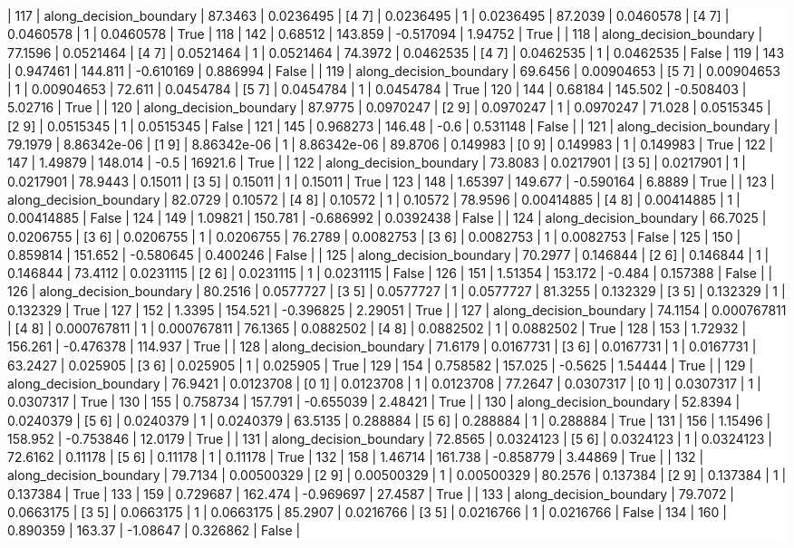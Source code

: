 | 117 | along_decision_boundary |     87.3463 | 0.0236495   | [4 7]    |   0.0236495   |      1 | 0.0236495   |      87.2039 | 0.0460578   | [4 7]     |    0.0460578   |       1 | 0.0460578   | True      |    118 |             142 |                0.68512  |              143.859   | -0.517094  |      1.94752     | True            |
| 118 | along_decision_boundary |     77.1596 | 0.0521464   | [4 7]    |   0.0521464   |      1 | 0.0521464   |      74.3972 | 0.0462535   | [4 7]     |    0.0462535   |       1 | 0.0462535   | False     |    119 |             143 |                0.947461 |              144.811   | -0.610169  |      0.886994    | False           |
| 119 | along_decision_boundary |     69.6456 | 0.00904653  | [5 7]    |   0.00904653  |      1 | 0.00904653  |      72.611  | 0.0454784   | [5 7]     |    0.0454784   |       1 | 0.0454784   | True      |    120 |             144 |                0.68184  |              145.502   | -0.508403  |      5.02716     | True            |
| 120 | along_decision_boundary |     87.9775 | 0.0970247   | [2 9]    |   0.0970247   |      1 | 0.0970247   |      71.028  | 0.0515345   | [2 9]     |    0.0515345   |       1 | 0.0515345   | False     |    121 |             145 |                0.968273 |              146.48    | -0.6       |      0.531148    | False           |
| 121 | along_decision_boundary |     79.1979 | 8.86342e-06 | [1 9]    |   8.86342e-06 |      1 | 8.86342e-06 |      89.8706 | 0.149983    | [0 9]     |    0.149983    |       1 | 0.149983    | True      |    122 |             147 |                1.49879  |              148.014   | -0.5       |  16921.6         | True            |
| 122 | along_decision_boundary |     73.8083 | 0.0217901   | [3 5]    |   0.0217901   |      1 | 0.0217901   |      78.9443 | 0.15011     | [3 5]     |    0.15011     |       1 | 0.15011     | True      |    123 |             148 |                1.65397  |              149.677   | -0.590164  |      6.8889      | True            |
| 123 | along_decision_boundary |     82.0729 | 0.10572     | [4 8]    |   0.10572     |      1 | 0.10572     |      78.9596 | 0.00414885  | [4 8]     |    0.00414885  |       1 | 0.00414885  | False     |    124 |             149 |                1.09821  |              150.781   | -0.686992  |      0.0392438   | False           |
| 124 | along_decision_boundary |     66.7025 | 0.0206755   | [3 6]    |   0.0206755   |      1 | 0.0206755   |      76.2789 | 0.0082753   | [3 6]     |    0.0082753   |       1 | 0.0082753   | False     |    125 |             150 |                0.859814 |              151.652   | -0.580645  |      0.400246    | False           |
| 125 | along_decision_boundary |     70.2977 | 0.146844    | [2 6]    |   0.146844    |      1 | 0.146844    |      73.4112 | 0.0231115   | [2 6]     |    0.0231115   |       1 | 0.0231115   | False     |    126 |             151 |                1.51354  |              153.172   | -0.484     |      0.157388    | False           |
| 126 | along_decision_boundary |     80.2516 | 0.0577727   | [3 5]    |   0.0577727   |      1 | 0.0577727   |      81.3255 | 0.132329    | [3 5]     |    0.132329    |       1 | 0.132329    | True      |    127 |             152 |                1.3395   |              154.521   | -0.396825  |      2.29051     | True            |
| 127 | along_decision_boundary |     74.1154 | 0.000767811 | [4 8]    |   0.000767811 |      1 | 0.000767811 |      76.1365 | 0.0882502   | [4 8]     |    0.0882502   |       1 | 0.0882502   | True      |    128 |             153 |                1.72932  |              156.261   | -0.476378  |    114.937       | True            |
| 128 | along_decision_boundary |     71.6179 | 0.0167731   | [3 6]    |   0.0167731   |      1 | 0.0167731   |      63.2427 | 0.025905    | [3 6]     |    0.025905    |       1 | 0.025905    | True      |    129 |             154 |                0.758582 |              157.025   | -0.5625    |      1.54444     | True            |
| 129 | along_decision_boundary |     76.9421 | 0.0123708   | [0 1]    |   0.0123708   |      1 | 0.0123708   |      77.2647 | 0.0307317   | [0 1]     |    0.0307317   |       1 | 0.0307317   | True      |    130 |             155 |                0.758734 |              157.791   | -0.655039  |      2.48421     | True            |
| 130 | along_decision_boundary |     52.8394 | 0.0240379   | [5 6]    |   0.0240379   |      1 | 0.0240379   |      63.5135 | 0.288884    | [5 6]     |    0.288884    |       1 | 0.288884    | True      |    131 |             156 |                1.15496  |              158.952   | -0.753846  |     12.0179      | True            |
| 131 | along_decision_boundary |     72.8565 | 0.0324123   | [5 6]    |   0.0324123   |      1 | 0.0324123   |      72.6162 | 0.11178     | [5 6]     |    0.11178     |       1 | 0.11178     | True      |    132 |             158 |                1.46714  |              161.738   | -0.858779  |      3.44869     | True            |
| 132 | along_decision_boundary |     79.7134 | 0.00500329  | [2 9]    |   0.00500329  |      1 | 0.00500329  |      80.2576 | 0.137384    | [2 9]     |    0.137384    |       1 | 0.137384    | True      |    133 |             159 |                0.729687 |              162.474   | -0.969697  |     27.4587      | True            |
| 133 | along_decision_boundary |     79.7072 | 0.0663175   | [3 5]    |   0.0663175   |      1 | 0.0663175   |      85.2907 | 0.0216766   | [3 5]     |    0.0216766   |       1 | 0.0216766   | False     |    134 |             160 |                0.890359 |              163.37    | -1.08647   |      0.326862    | False           |